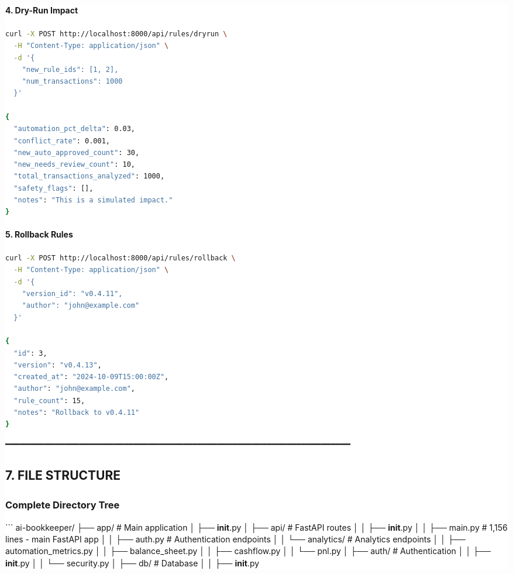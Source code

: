 #### 4. Dry-Run Impact

```bash
curl -X POST http://localhost:8000/api/rules/dryrun \
  -H "Content-Type: application/json" \
  -d '{
    "new_rule_ids": [1, 2],
    "num_transactions": 1000
  }'

{
  "automation_pct_delta": 0.03,
  "conflict_rate": 0.001,
  "new_auto_approved_count": 30,
  "new_needs_review_count": 10,
  "total_transactions_analyzed": 1000,
  "safety_flags": [],
  "notes": "This is a simulated impact."
}
```

#### 5. Rollback Rules

```bash
curl -X POST http://localhost:8000/api/rules/rollback \
  -H "Content-Type: application/json" \
  -d '{
    "version_id": "v0.4.11",
    "author": "john@example.com"
  }'

{
  "id": 3,
  "version": "v0.4.13",
  "created_at": "2024-10-09T15:00:00Z",
  "author": "john@example.com",
  "rule_count": 15,
  "notes": "Rollback to v0.4.11"
}
```

━━━━━━━━━━━━━━━━━━━━━━━━━━━━━━━━━━━━━━━━━━━━━━━━━━━━━━━━━━━━━━━━━━━━━━

## 7. FILE STRUCTURE

### Complete Directory Tree

\`\`\`
ai-bookkeeper/
├── app/                          # Main application
│   ├── __init__.py
│   ├── api/                      # FastAPI routes
│   │   ├── __init__.py
│   │   ├── main.py               # 1,156 lines - main FastAPI app
│   │   ├── auth.py               # Authentication endpoints
│   │   └── analytics/            # Analytics endpoints
│   │       ├── automation_metrics.py
│   │       ├── balance_sheet.py
│   │       ├── cashflow.py
│   │       └── pnl.py
│   ├── auth/                     # Authentication
│   │   ├── __init__.py
│   │   └── security.py
│   ├── db/                       # Database
│   │   ├── __init__.py